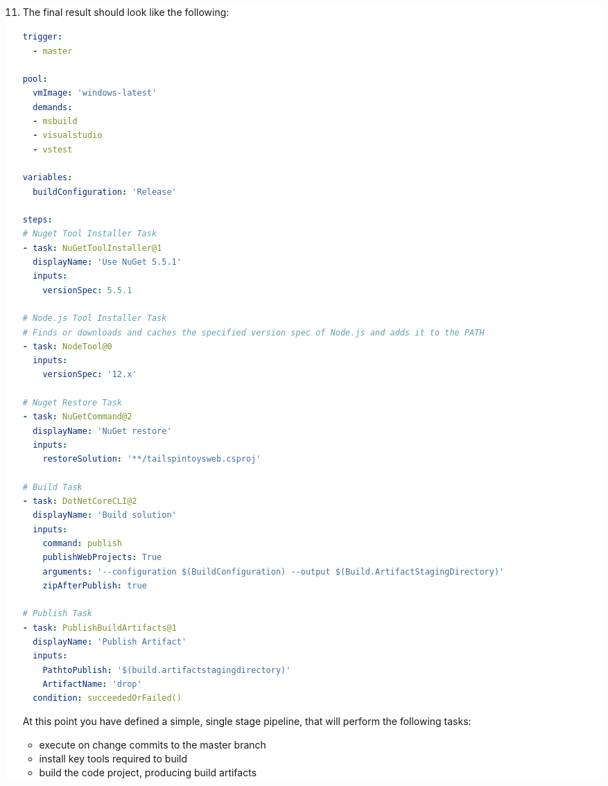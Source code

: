 11. The final result should look like the following:

    ```yml
    trigger:
      - master

    pool:
      vmImage: 'windows-latest'
      demands:
      - msbuild
      - visualstudio
      - vstest

    variables:
      buildConfiguration: 'Release'

    steps:
    # Nuget Tool Installer Task
    - task: NuGetToolInstaller@1
      displayName: 'Use NuGet 5.5.1'
      inputs:
        versionSpec: 5.5.1

    # Node.js Tool Installer Task
    # Finds or downloads and caches the specified version spec of Node.js and adds it to the PATH
    - task: NodeTool@0
      inputs:
        versionSpec: '12.x' 
    
    # Nuget Restore Task
    - task: NuGetCommand@2
      displayName: 'NuGet restore'
      inputs:
        restoreSolution: '**/tailspintoysweb.csproj'

    # Build Task  
    - task: DotNetCoreCLI@2
      displayName: 'Build solution'
      inputs:
        command: publish
        publishWebProjects: True
        arguments: '--configuration $(BuildConfiguration) --output $(Build.ArtifactStagingDirectory)'  
        zipAfterPublish: true

    # Publish Task
    - task: PublishBuildArtifacts@1
      displayName: 'Publish Artifact'
      inputs:
        PathtoPublish: '$(build.artifactstagingdirectory)'
        ArtifactName: 'drop'
      condition: succeededOrFailed()
    ```
    At this point you have defined a simple, single stage pipeline, that will perform the following tasks:
    - execute on change commits to the master branch
    - install key tools required to build
    - build the code project, producing build artifacts